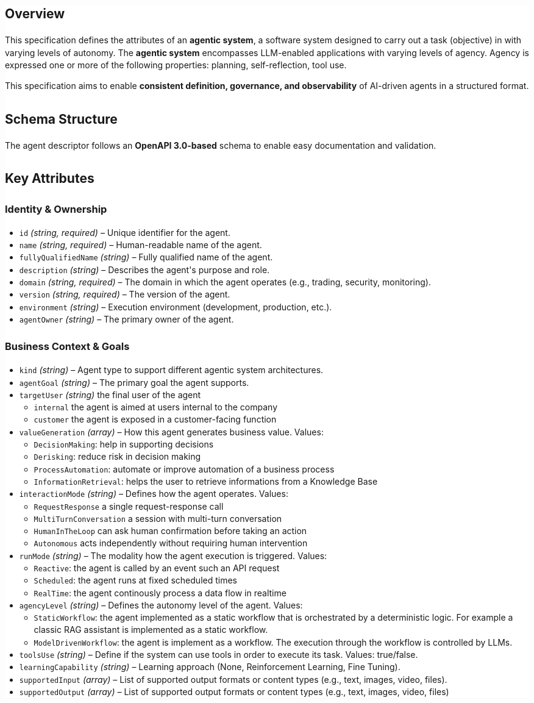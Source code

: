 
## Overview
This specification defines the attributes of an **agentic system**,
a software system designed to carry out a task (objective) in with varying levels of autonomy.
The **agentic system** encompasses LLM-enabled applications with varying levels of agency.
Agency is expressed one or more of the following properties: planning, self-reflection, tool use.

This specification aims to enable **consistent definition, governance, and observability** of AI-driven agents in a structured format.

## Schema Structure
The agent descriptor follows an **OpenAPI 3.0-based** schema to enable easy documentation and validation.

## Key Attributes

### **Identity & Ownership**
- `id` *(string, required)* – Unique identifier for the agent.
- `name` *(string, required)* – Human-readable name of the agent.
- `fullyQualifiedName` *(string)* – Fully qualified name of the agent.
- `description` *(string)* – Describes the agent's purpose and role.
- `domain` *(string, required)* – The domain in which the agent operates (e.g., trading, security, monitoring).
- `version` *(string, required)* – The version of the agent.
- `environment` *(string)* – Execution environment (development, production, etc.).
- `agentOwner` *(string)* – The primary owner of the agent.

### **Business Context & Goals**
- `kind` *(string)* – Agent type to support different agentic system architectures.
- `agentGoal` *(string)* – The primary goal the agent supports.
- `targetUser` *(string)* the final user of the agent
  - `internal` the agent is aimed at users internal to the company
  - `customer` the agent is exposed in a customer-facing function
- `valueGeneration` *(array)* – How this agent generates business value. Values:
  - `DecisionMaking`: help in supporting decisions
  - `Derisking`: reduce risk in decision making
  - `ProcessAutomation`: automate or improve automation of a business process
  - `InformationRetrieval`: helps the user to retrieve informations from a Knowledge Base
- `interactionMode` *(string)* – Defines how the agent operates. Values:
  - `RequestResponse` a single request-response call
  - `MultiTurnConversation` a session with multi-turn conversation
  - `HumanInTheLoop` can ask human confirmation before taking an action
  - `Autonomous` acts independently without requiring human intervention
- `runMode` *(string)* – The modality how the agent execution is triggered. Values:
  - `Reactive`: the agent is called by an event such an API request
  - `Scheduled`: the agent runs at fixed scheduled times
  - `RealTime`: the agent continously process a data flow in realtime
- `agencyLevel` *(string)* – Defines the autonomy level of the agent. Values:
  - `StaticWorkflow`: the agent implemented as a static workflow that is orchestrated by a deterministic logic. For example a classic RAG assistant is implemented as a static workflow.
  - `ModelDrivenWorkflow`: the agent is implement as a workflow. The execution through the workflow is controlled by LLMs.
- `toolsUse` *(string)* – Define if the system can use tools in order to execute its task. Values: true/false.
- `learningCapability` *(string)* – Learning approach (None, Reinforcement Learning, Fine Tuning).
- `supportedInput` *(array)* – List of supported output formats or content types (e.g., text, images, video, files).
- `supportedOutput` *(array)* – List of supported output formats or content types (e.g., text, images, video, files)
